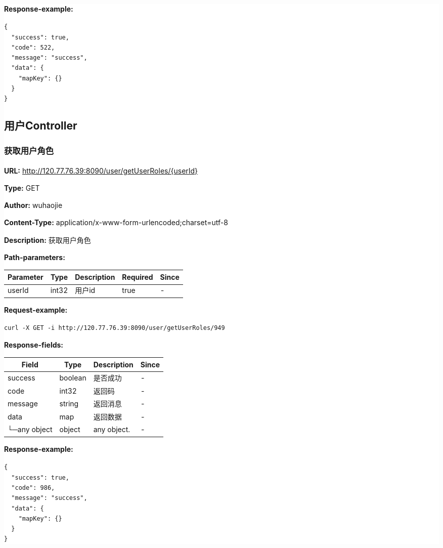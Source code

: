 **Response-example:**
```
{
  "success": true,
  "code": 522,
  "message": "success",
  "data": {
    "mapKey": {}
  }
}
```

## 用户Controller
### 获取用户角色
**URL:** http://120.77.76.39:8090/user/getUserRoles/{userId}

**Type:** GET

**Author:** wuhaojie

**Content-Type:** application/x-www-form-urlencoded;charset=utf-8

**Description:** 获取用户角色

**Path-parameters:**

Parameter | Type|Description|Required|Since
---|---|---|---|---
userId|int32|用户id|true|-

**Request-example:**
```
curl -X GET -i http://120.77.76.39:8090/user/getUserRoles/949
```
**Response-fields:**

Field | Type|Description|Since
---|---|---|---
success|boolean|是否成功|-
code|int32|返回码|-
message|string|返回消息|-
data|map|返回数据|-
└─any object|object|any object.|-

**Response-example:**
```
{
  "success": true,
  "code": 986,
  "message": "success",
  "data": {
    "mapKey": {}
  }
}
```
